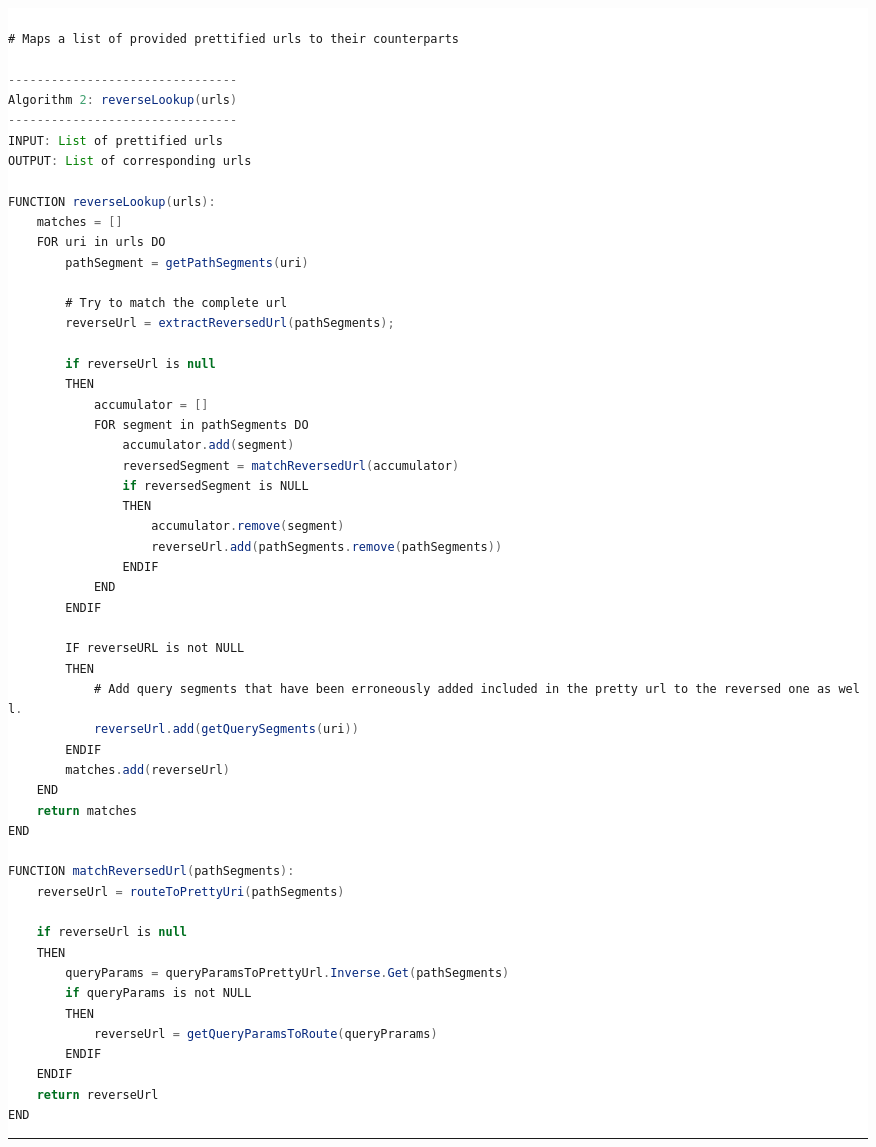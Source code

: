 ```Java

# Maps a list of provided prettified urls to their counterparts

--------------------------------
Algorithm 2: reverseLookup(urls)
--------------------------------
INPUT: List of prettified urls
OUTPUT: List of corresponding urls

FUNCTION reverseLookup(urls):
  	matches = []
	FOR uri in urls DO
		pathSegment = getPathSegments(uri)
		
		# Try to match the complete url
		reverseUrl = extractReversedUrl(pathSegments);

		if reverseUrl is null
		THEN
			accumulator = []
			FOR segment in pathSegments DO
				accumulator.add(segment)
				reversedSegment = matchReversedUrl(accumulator)
				if reversedSegment is NULL
				THEN
					accumulator.remove(segment)
					reverseUrl.add(pathSegments.remove(pathSegments))
				ENDIF
			END
		ENDIF

		IF reverseURL is not NULL
		THEN
			# Add query segments that have been erroneously added included in the pretty url to the reversed one as well.
			reverseUrl.add(getQuerySegments(uri))
		ENDIF
		matches.add(reverseUrl)
	END
	return matches
END

FUNCTION matchReversedUrl(pathSegments):
	reverseUrl = routeToPrettyUri(pathSegments)

	if reverseUrl is null 
	THEN
		queryParams = queryParamsToPrettyUrl.Inverse.Get(pathSegments)
		if queryParams is not NULL
		THEN
			reverseUrl = getQueryParamsToRoute(queryPrarams)
		ENDIF
	ENDIF
	return reverseUrl
END


```
***
